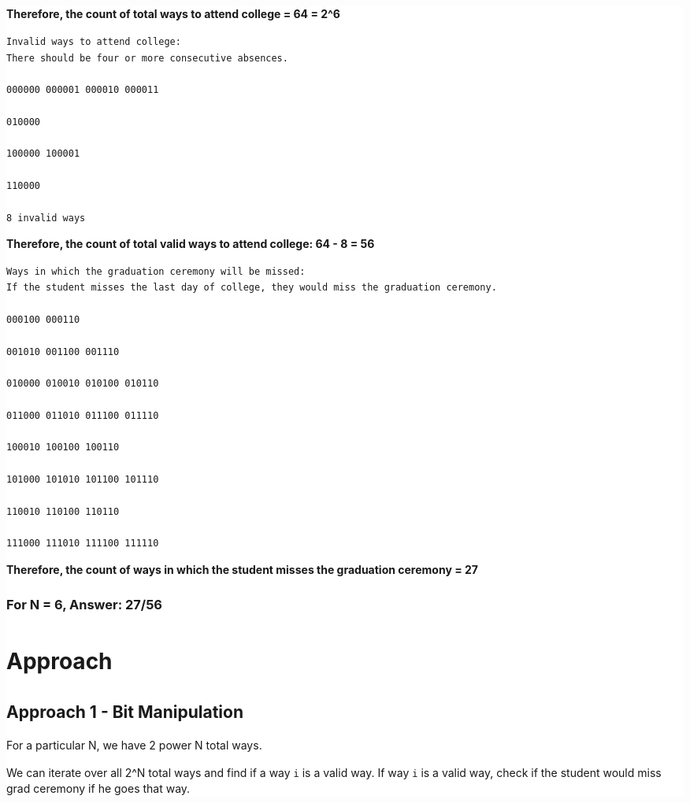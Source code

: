 **Therefore, the count of total ways to attend college = 64 = 2^6**

```
Invalid ways to attend college:
There should be four or more consecutive absences.

000000 000001 000010 000011

010000

100000 100001

110000

8 invalid ways
```

**Therefore, the count of total valid ways to attend college: 64 - 8 = 56**

```
Ways in which the graduation ceremony will be missed:
If the student misses the last day of college, they would miss the graduation ceremony.

000100 000110

001010 001100 001110

010000 010010 010100 010110

011000 011010 011100 011110

100010 100100 100110

101000 101010 101100 101110

110010 110100 110110

111000 111010 111100 111110
```

**Therefore, the count of ways in which the student misses the graduation ceremony = 27**

### For N = 6, Answer: 27/56

# Approach

## Approach 1 - Bit Manipulation

For a particular N, we have 2 power N total ways.

We can iterate over all 2^N total ways and find if a way `i` is a valid way.
If way `i` is a valid way, check if the student would miss grad ceremony if he goes that way.
